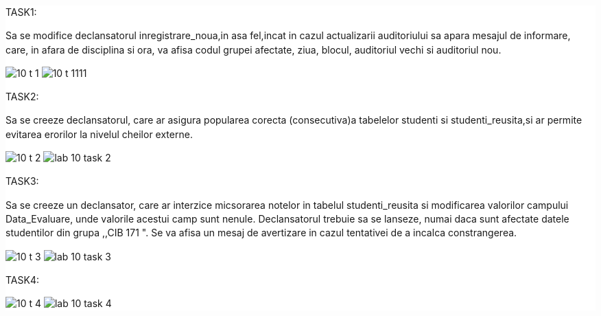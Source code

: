 
TASK1:

Sa se modifice declansatorul inregistrare_noua,in asa fel,incat in cazul actualizarii auditoriului
sa apara mesajul de informare, care, in afara de disciplina si ora, va afisa codul grupei afectate, 
ziua, blocul, auditoriul vechi si auditoriul nou.

<img width="739" alt="10 t 1" src="https://user-images.githubusercontent.com/43130876/50065417-5161c080-016b-11e9-8d29-f8617fdba684.PNG">

<img width="834" alt="10 t 1111" src="https://user-images.githubusercontent.com/43130876/50065446-77876080-016b-11e9-895a-f012f02a0817.PNG">





TASK2:

Sa se creeze declansatorul, care ar asigura popularea corecta (consecutiva)a tabelelor studenti si
studenti_reusita,si ar permite evitarea erorilor la nivelul cheilor externe.



<img width="616" alt="10 t 2" src="https://user-images.githubusercontent.com/43130876/50065521-c634fa80-016b-11e9-90b3-76c7884af209.PNG">


<img width="369" alt="lab 10 task 2" src="https://user-images.githubusercontent.com/43130876/50065533-d4831680-016b-11e9-806c-e76f1ef2d0d3.PNG">




TASK3:

Sa se creeze un declansator, care ar interzice micsorarea notelor in tabelul studenti_reusita si modificarea 
valorilor campului Data_Evaluare, unde valorile acestui camp sunt nenule. Declansatorul trebuie sa se lanseze,
numai daca sunt afectate datele studentilor din grupa ,,CIB 171 ". Se va afisa un mesaj de avertizare in cazul 
tentativei de a incalca constrangerea.




<img width="814" alt="10 t 3" src="https://user-images.githubusercontent.com/43130876/50065570-0d22f000-016c-11e9-84f6-eb15fe99e2d3.PNG">


<img width="388" alt="lab 10 task 3" src="https://user-images.githubusercontent.com/43130876/50065613-4b201400-016c-11e9-955a-44b1c8215a74.PNG">




TASK4:





<img width="803" alt="10 t 4" src="https://user-images.githubusercontent.com/43130876/50065650-760a6800-016c-11e9-885c-296ebc62c3d8.PNG">

<img width="445" alt="lab 10 task 4" src="https://user-images.githubusercontent.com/43130876/50065667-8b7f9200-016c-11e9-82f5-4f5fc501bb67.PNG">



